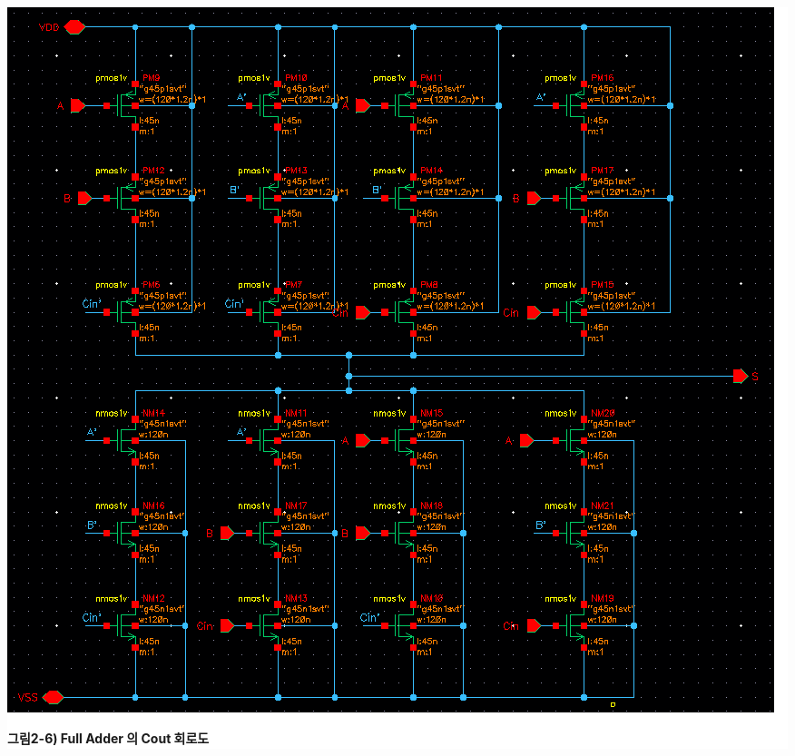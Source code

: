 ![HW9%20a80d9f27f92a4c9aa6827986e693222b/image52.bmp](HW9%20a80d9f27f92a4c9aa6827986e693222b/image52.bmp)

**그림2-6) Full Adder 의 Cout 회로도**
